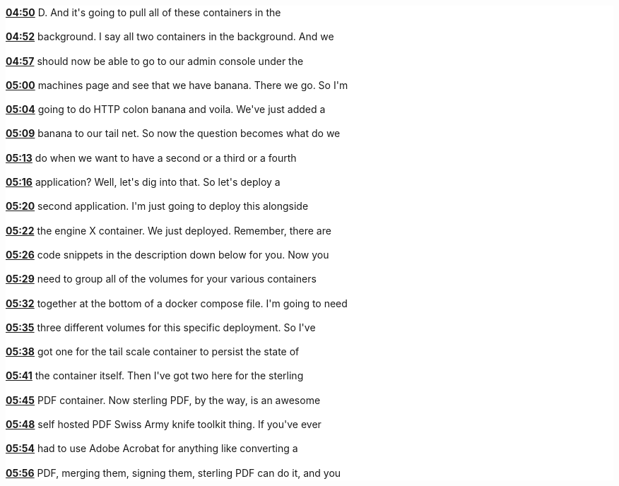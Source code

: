 **[04:50](https://youtube.com/watch?v=YTjYXii4WzI&t=290s)** D. And it's going to pull all of these containers in the

**[04:52](https://youtube.com/watch?v=YTjYXii4WzI&t=292s)** background. I say all two containers in the background. And we

**[04:57](https://youtube.com/watch?v=YTjYXii4WzI&t=297s)** should now be able to go to our admin console under the

**[05:00](https://youtube.com/watch?v=YTjYXii4WzI&t=300s)** machines page and see that we have banana. There we go. So I'm

**[05:04](https://youtube.com/watch?v=YTjYXii4WzI&t=304s)** going to do HTTP colon banana and voila. We've just added a

**[05:09](https://youtube.com/watch?v=YTjYXii4WzI&t=309s)** banana to our tail net. So now the question becomes what do we

**[05:13](https://youtube.com/watch?v=YTjYXii4WzI&t=313s)** do when we want to have a second or a third or a fourth

**[05:16](https://youtube.com/watch?v=YTjYXii4WzI&t=316s)** application? Well, let's dig into that. So let's deploy a

**[05:20](https://youtube.com/watch?v=YTjYXii4WzI&t=320s)** second application. I'm just going to deploy this alongside

**[05:22](https://youtube.com/watch?v=YTjYXii4WzI&t=322s)** the engine X container. We just deployed. Remember, there are

**[05:26](https://youtube.com/watch?v=YTjYXii4WzI&t=326s)** code snippets in the description down below for you. Now you

**[05:29](https://youtube.com/watch?v=YTjYXii4WzI&t=329s)** need to group all of the volumes for your various containers

**[05:32](https://youtube.com/watch?v=YTjYXii4WzI&t=332s)** together at the bottom of a docker compose file. I'm going to need

**[05:35](https://youtube.com/watch?v=YTjYXii4WzI&t=335s)** three different volumes for this specific deployment. So I've

**[05:38](https://youtube.com/watch?v=YTjYXii4WzI&t=338s)** got one for the tail scale container to persist the state of

**[05:41](https://youtube.com/watch?v=YTjYXii4WzI&t=341s)** the container itself. Then I've got two here for the sterling

**[05:45](https://youtube.com/watch?v=YTjYXii4WzI&t=345s)** PDF container. Now sterling PDF, by the way, is an awesome

**[05:48](https://youtube.com/watch?v=YTjYXii4WzI&t=348s)** self hosted PDF Swiss Army knife toolkit thing. If you've ever

**[05:54](https://youtube.com/watch?v=YTjYXii4WzI&t=354s)** had to use Adobe Acrobat for anything like converting a

**[05:56](https://youtube.com/watch?v=YTjYXii4WzI&t=356s)** PDF, merging them, signing them, sterling PDF can do it, and you
